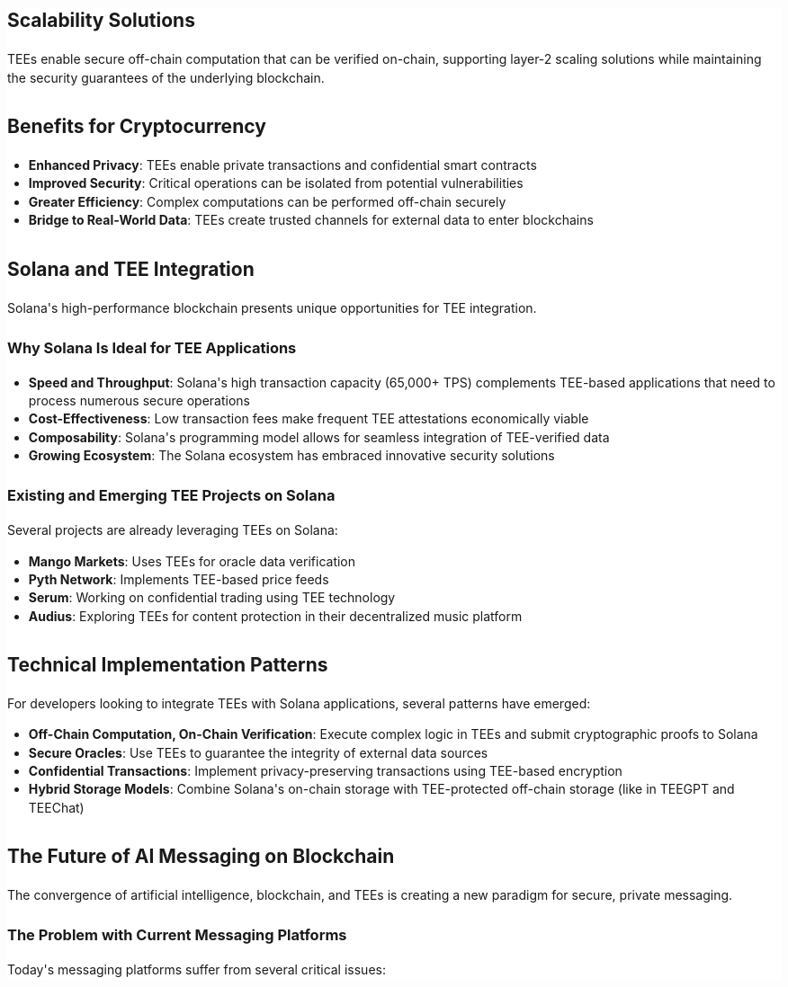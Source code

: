 ## Scalability Solutions
TEEs enable secure off-chain computation that can be verified on-chain, supporting layer-2 scaling solutions while maintaining the security guarantees of the underlying blockchain.

## Benefits for Cryptocurrency

- **Enhanced Privacy**: TEEs enable private transactions and confidential smart contracts
- **Improved Security**: Critical operations can be isolated from potential vulnerabilities
- **Greater Efficiency**: Complex computations can be performed off-chain securely
- **Bridge to Real-World Data**: TEEs create trusted channels for external data to enter blockchains

## Solana and TEE Integration
Solana's high-performance blockchain presents unique opportunities for TEE integration.

### Why Solana Is Ideal for TEE Applications

- **Speed and Throughput**: Solana's high transaction capacity (65,000+ TPS) complements TEE-based applications that need to process numerous secure operations
- **Cost-Effectiveness**: Low transaction fees make frequent TEE attestations economically viable
- **Composability**: Solana's programming model allows for seamless integration of TEE-verified data
- **Growing Ecosystem**: The Solana ecosystem has embraced innovative security solutions

### Existing and Emerging TEE Projects on Solana
Several projects are already leveraging TEEs on Solana:

- **Mango Markets**: Uses TEEs for oracle data verification
- **Pyth Network**: Implements TEE-based price feeds
- **Serum**: Working on confidential trading using TEE technology
- **Audius**: Exploring TEEs for content protection in their decentralized music platform

## Technical Implementation Patterns
For developers looking to integrate TEEs with Solana applications, several patterns have emerged:

- **Off-Chain Computation, On-Chain Verification**: Execute complex logic in TEEs and submit cryptographic proofs to Solana
- **Secure Oracles**: Use TEEs to guarantee the integrity of external data sources
- **Confidential Transactions**: Implement privacy-preserving transactions using TEE-based encryption
- **Hybrid Storage Models**: Combine Solana's on-chain storage with TEE-protected off-chain storage (like in TEEGPT and TEEChat)

## The Future of AI Messaging on Blockchain
The convergence of artificial intelligence, blockchain, and TEEs is creating a new paradigm for secure, private messaging.

### The Problem with Current Messaging Platforms
Today's messaging platforms suffer from several critical issues:
